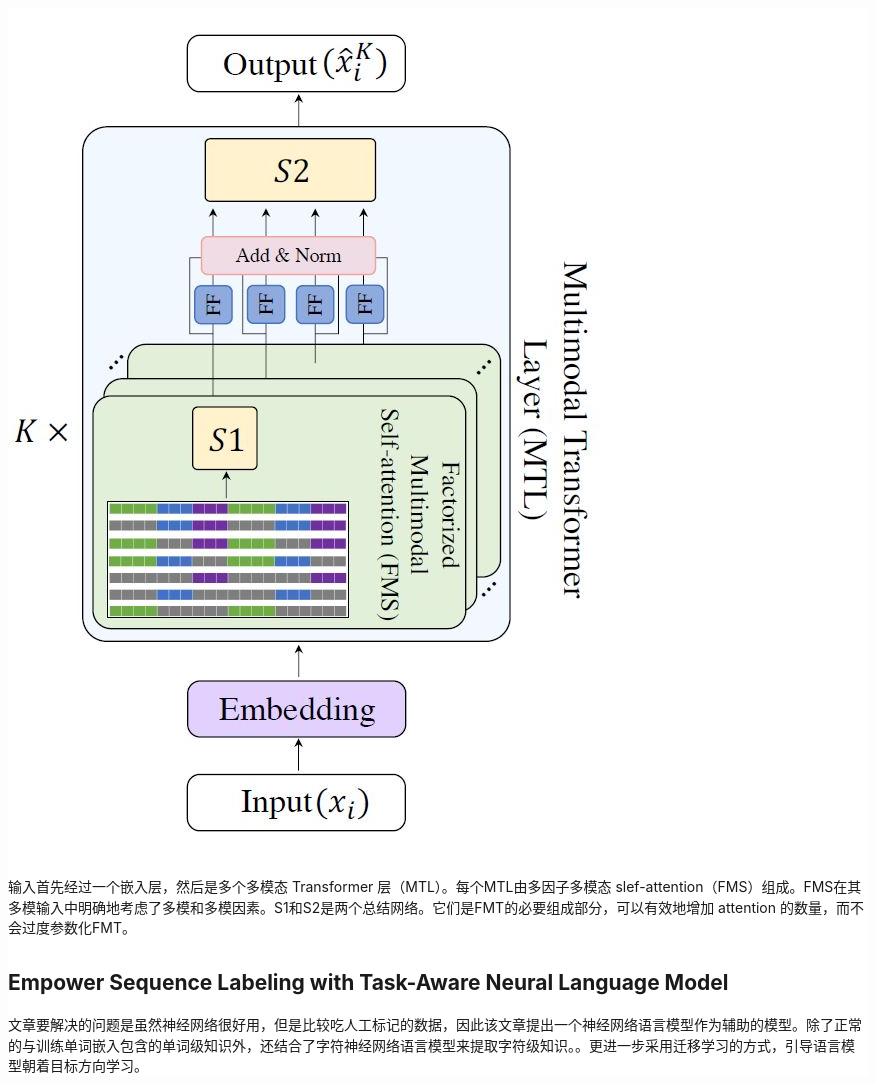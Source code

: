 ![](/img/in-post/kg_paper/ner_fmt.JPG)

输入首先经过一个嵌入层，然后是多个多模态 Transformer 层（MTL）。每个MTL由多因子多模态 slef-attention（FMS）组成。FMS在其多模输入中明确地考虑了多模和多模因素。S1和S2是两个总结网络。它们是FMT的必要组成部分，可以有效地增加 attention 的数量，而不会过度参数化FMT。

## Empower Sequence Labeling with Task-Aware Neural Language Model

文章要解决的问题是虽然神经网络很好用，但是比较吃人工标记的数据，因此该文章提出一个神经网络语言模型作为辅助的模型。除了正常的与训练单词嵌入包含的单词级知识外，还结合了字符神经网络语言模型来提取字符级知识。。更进一步采用迁移学习的方式，引导语言模型朝着目标方向学习。
